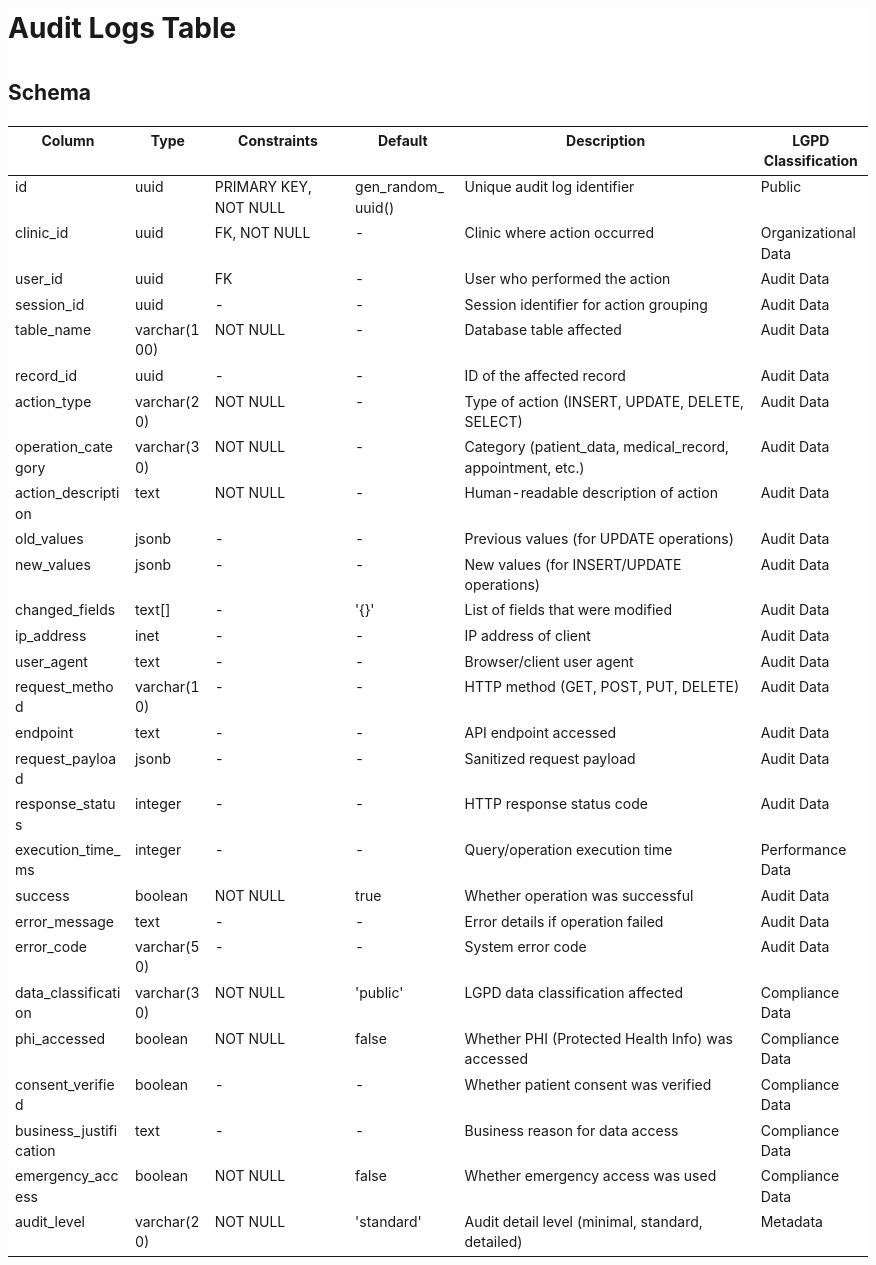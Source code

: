 # Audit Logs Table

## Schema

| Column                 | Type         | Constraints                                   | Default           | Description                                                | LGPD Classification |
| ---------------------- | ------------ | --------------------------------------------- | ----------------- | ---------------------------------------------------------- | ------------------- |
| id                     | uuid         | PRIMARY KEY, NOT NULL                         | gen_random_uuid() | Unique audit log identifier                                | Public              |
| clinic_id              | uuid         | FK, NOT NULL                                  | -                 | Clinic where action occurred                               | Organizational Data |
| user_id                | uuid         | FK                                            | -                 | User who performed the action                              | Audit Data          |
| session_id             | uuid         | -                                             | -                 | Session identifier for action grouping                     | Audit Data          |
| table_name             | varchar(100) | NOT NULL                                      | -                 | Database table affected                                    | Audit Data          |
| record_id              | uuid         | -                                             | -                 | ID of the affected record                                  | Audit Data          |
| action_type            | varchar(20)  | NOT NULL                                      | -                 | Type of action (INSERT, UPDATE, DELETE, SELECT)            | Audit Data          |
| operation_category     | varchar(30)  | NOT NULL                                      | -                 | Category (patient_data, medical_record, appointment, etc.) | Audit Data          |
| action_description     | text         | NOT NULL                                      | -                 | Human-readable description of action                       | Audit Data          |
| old_values             | jsonb        | -                                             | -                 | Previous values (for UPDATE operations)                    | Audit Data          |
| new_values             | jsonb        | -                                             | -                 | New values (for INSERT/UPDATE operations)                  | Audit Data          |
| changed_fields         | text[]       | -                                             | '{}'              | List of fields that were modified                          | Audit Data          |
| ip_address             | inet         | -                                             | -                 | IP address of client                                       | Audit Data          |
| user_agent             | text         | -                                             | -                 | Browser/client user agent                                  | Audit Data          |
| request_method         | varchar(10)  | -                                             | -                 | HTTP method (GET, POST, PUT, DELETE)                       | Audit Data          |
| endpoint               | text         | -                                             | -                 | API endpoint accessed                                      | Audit Data          |
| request_payload        | jsonb        | -                                             | -                 | Sanitized request payload                                  | Audit Data          |
| response_status        | integer      | -                                             | -                 | HTTP response status code                                  | Audit Data          |
| execution_time_ms      | integer      | -                                             | -                 | Query/operation execution time                             | Performance Data    |
| success                | boolean      | NOT NULL                                      | true              | Whether operation was successful                           | Audit Data          |
| error_message          | text         | -                                             | -                 | Error details if operation failed                          | Audit Data          |
| error_code             | varchar(50)  | -                                             | -                 | System error code                                          | Audit Data          |
| data_classification    | varchar(30)  | NOT NULL                                      | 'public'          | LGPD data classification affected                          | Compliance Data     |
| phi_accessed           | boolean      | NOT NULL                                      | false             | Whether PHI (Protected Health Info) was accessed           | Compliance Data     |
| consent_verified       | boolean      | -                                             | -                 | Whether patient consent was verified                       | Compliance Data     |
| business_justification | text         | -                                             | -                 | Business reason for data access                            | Compliance Data     |
| emergency_access       | boolean      | NOT NULL                                      | false             | Whether emergency access was used                          | Compliance Data     |
| audit_level            | varchar(20)  | NOT NULL                                      | 'standard'        | Audit detail level (minimal, standard, detailed)           | Metadata            |